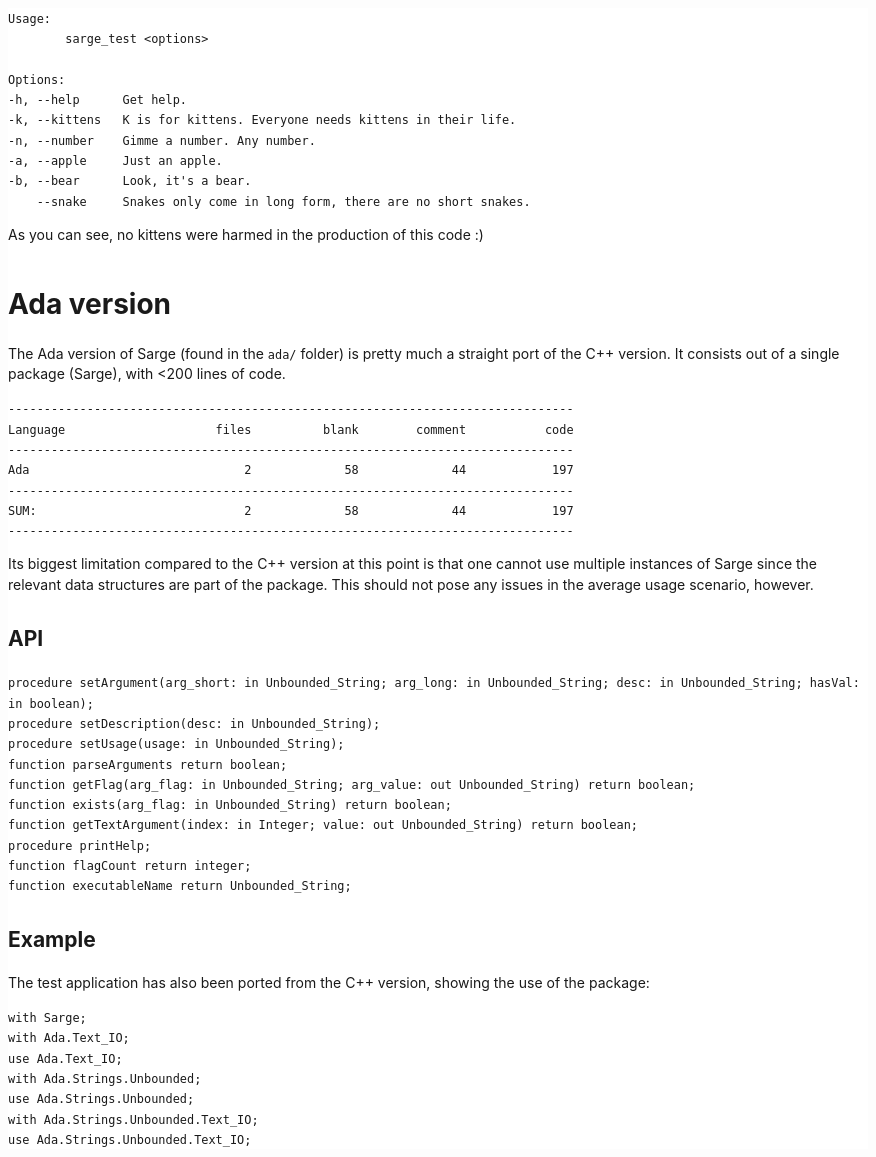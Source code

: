 	Usage:
	        sarge_test <options>
	
	Options:
	-h, --help      Get help.
	-k, --kittens   K is for kittens. Everyone needs kittens in their life.
	-n, --number    Gimme a number. Any number.
	-a, --apple     Just an apple.
	-b, --bear      Look, it's a bear.
	    --snake     Snakes only come in long form, there are no short snakes.


As you can see, no kittens were harmed in the production of this code :)

# Ada version #

The Ada version of Sarge (found in the `ada/` folder) is pretty much a straight port of the C++ version. It consists out of a single package (Sarge), with <200 lines of code. 

	-------------------------------------------------------------------------------
	Language                     files          blank        comment           code
	-------------------------------------------------------------------------------
	Ada                              2             58             44            197
	-------------------------------------------------------------------------------
	SUM:                             2             58             44            197
	-------------------------------------------------------------------------------


Its biggest limitation compared to the C++ version at this point is that one cannot use multiple instances of Sarge since the relevant data structures are part of the package. This should not pose any issues in the average usage scenario, however.


## API ##

	procedure setArgument(arg_short: in Unbounded_String; arg_long: in Unbounded_String; desc: in Unbounded_String; hasVal: in boolean);
	procedure setDescription(desc: in Unbounded_String);
	procedure setUsage(usage: in Unbounded_String);
	function parseArguments return boolean;
	function getFlag(arg_flag: in Unbounded_String; arg_value: out Unbounded_String) return boolean;
	function exists(arg_flag: in Unbounded_String) return boolean;
	function getTextArgument(index: in Integer; value: out Unbounded_String) return boolean;
	procedure printHelp;
	function flagCount return integer;
	function executableName return Unbounded_String;

## Example ##

The test application has also been ported from the C++ version, showing the use of the package:

	with Sarge;
	with Ada.Text_IO;
	use Ada.Text_IO;
	with Ada.Strings.Unbounded;
	use Ada.Strings.Unbounded;
	with Ada.Strings.Unbounded.Text_IO;
	use Ada.Strings.Unbounded.Text_IO;
